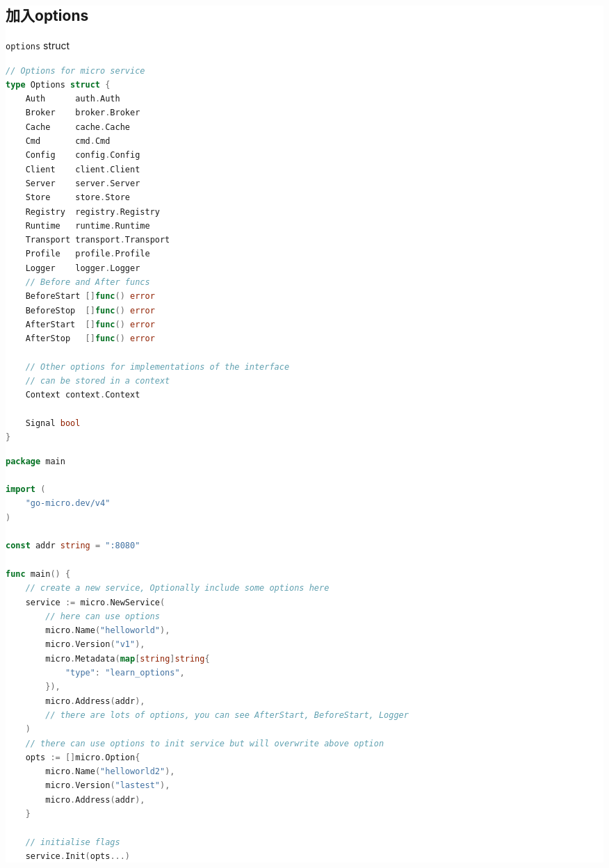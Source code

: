 ## &#x20;加入options

`options` struct

```go
// Options for micro service
type Options struct {
	Auth      auth.Auth
	Broker    broker.Broker
	Cache     cache.Cache
	Cmd       cmd.Cmd
	Config    config.Config
	Client    client.Client
	Server    server.Server
	Store     store.Store
	Registry  registry.Registry
	Runtime   runtime.Runtime
	Transport transport.Transport
	Profile   profile.Profile
	Logger    logger.Logger
	// Before and After funcs
	BeforeStart []func() error
	BeforeStop  []func() error
	AfterStart  []func() error
	AfterStop   []func() error

	// Other options for implementations of the interface
	// can be stored in a context
	Context context.Context

	Signal bool
}
```

```go
package main

import (
	"go-micro.dev/v4"
)

const addr string = ":8080"

func main() {
	// create a new service, Optionally include some options here
	service := micro.NewService(
		// here can use options
		micro.Name("helloworld"),
		micro.Version("v1"),
		micro.Metadata(map[string]string{
			"type": "learn_options",
		}),
		micro.Address(addr),
		// there are lots of options, you can see AfterStart, BeforeStart, Logger
	)
	// there can use options to init service but will overwrite above option
	opts := []micro.Option{
		micro.Name("helloworld2"),
		micro.Version("lastest"),
		micro.Address(addr),
	}

	// initialise flags
	service.Init(opts...)
```